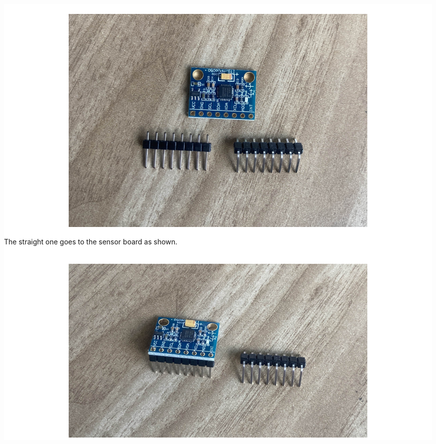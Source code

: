 <div style="text-align: center;"><img src="../../public/s_1.jpg" title="ECube render" style="max-width: 80%; height: auto; width: 600px; margin-top: 20px;" /></div>

The straight one goes to the sensor board as shown.

<div style="text-align: center;"><img src="../../public/s_2.jpg" title="ECube render" style="max-width: 80%; height: auto; width: 600px; margin-top: 20px;" /></div>
